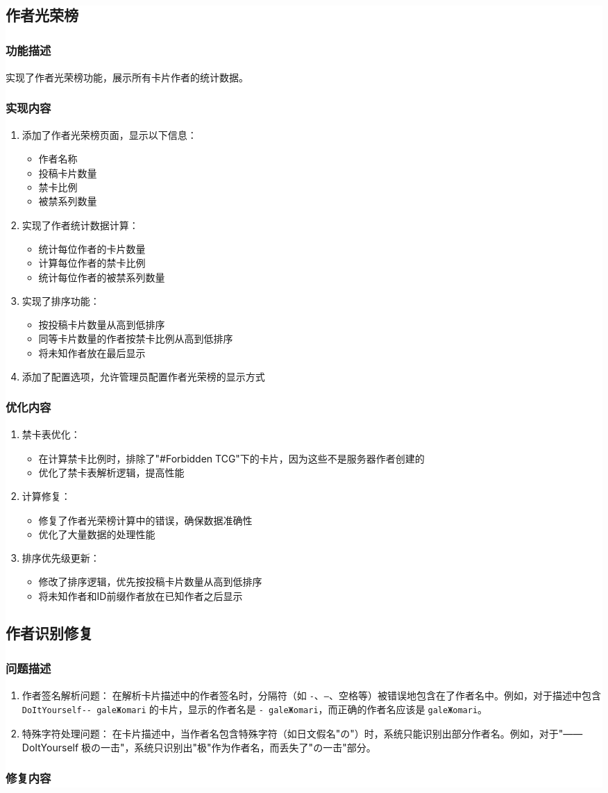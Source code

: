## 作者光荣榜

### 功能描述

实现了作者光荣榜功能，展示所有卡片作者的统计数据。

### 实现内容

1. 添加了作者光荣榜页面，显示以下信息：
   - 作者名称
   - 投稿卡片数量
   - 禁卡比例
   - 被禁系列数量

2. 实现了作者统计数据计算：
   - 统计每位作者的卡片数量
   - 计算每位作者的禁卡比例
   - 统计每位作者的被禁系列数量

3. 实现了排序功能：
   - 按投稿卡片数量从高到低排序
   - 同等卡片数量的作者按禁卡比例从高到低排序
   - 将未知作者放在最后显示

4. 添加了配置选项，允许管理员配置作者光荣榜的显示方式

### 优化内容

1. 禁卡表优化：
   - 在计算禁卡比例时，排除了"#Forbidden TCG"下的卡片，因为这些不是服务器作者创建的
   - 优化了禁卡表解析逻辑，提高性能

2. 计算修复：
   - 修复了作者光荣榜计算中的错误，确保数据准确性
   - 优化了大量数据的处理性能

3. 排序优先级更新：
   - 修改了排序逻辑，优先按投稿卡片数量从高到低排序
   - 将未知作者和ID前缀作者放在已知作者之后显示

## 作者识别修复

### 问题描述

1. 作者签名解析问题：
   在解析卡片描述中的作者签名时，分隔符（如 `-`、`—`、空格等）被错误地包含在了作者名中。例如，对于描述中包含 `DoItYourself-- galeЖomari` 的卡片，显示的作者名是 `- galeЖomari`，而正确的作者名应该是 `galeЖomari`。

2. 特殊字符处理问题：
   在卡片描述中，当作者名包含特殊字符（如日文假名"の"）时，系统只能识别出部分作者名。例如，对于"——DoItYourself 极の一击"，系统只识别出"极"作为作者名，而丢失了"の一击"部分。

### 修复内容
